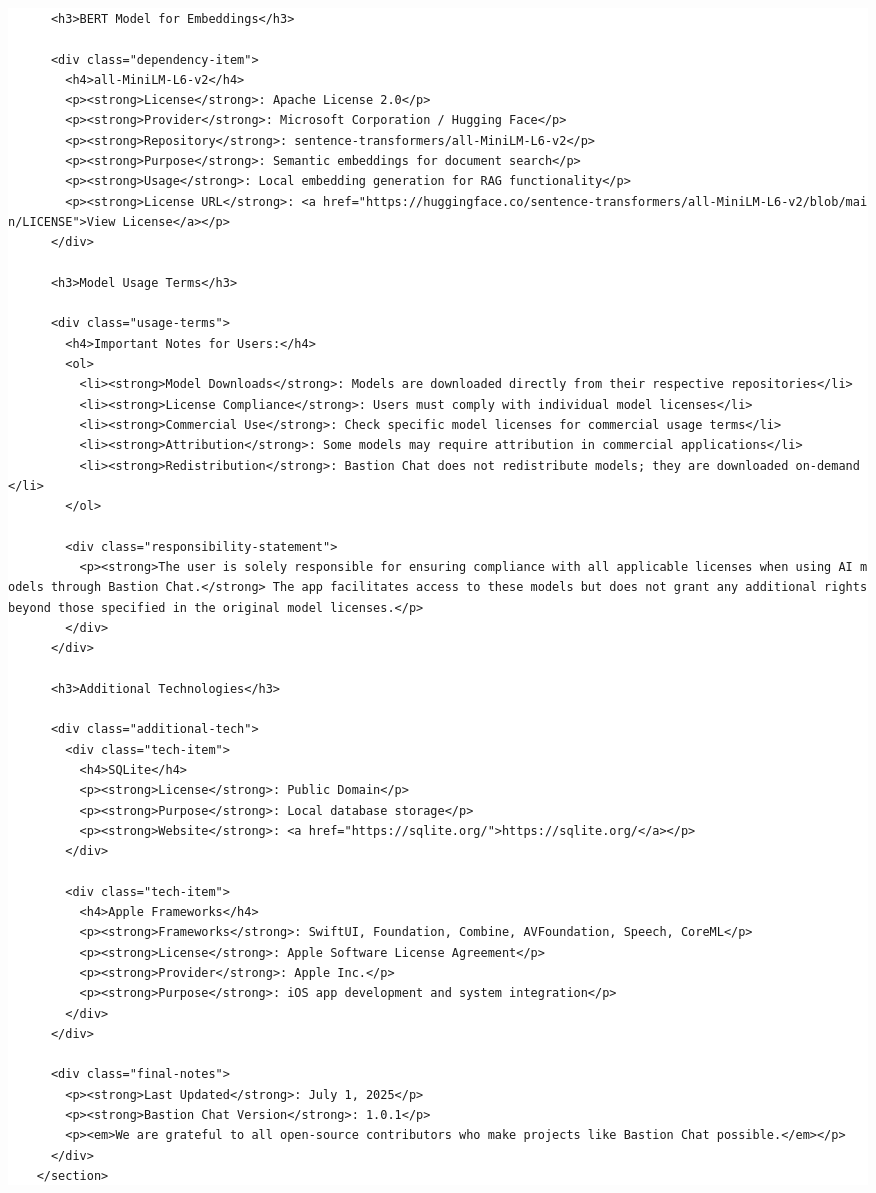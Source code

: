           <h3>BERT Model for Embeddings</h3>

          <div class="dependency-item">
            <h4>all-MiniLM-L6-v2</h4>
            <p><strong>License</strong>: Apache License 2.0</p>
            <p><strong>Provider</strong>: Microsoft Corporation / Hugging Face</p>
            <p><strong>Repository</strong>: sentence-transformers/all-MiniLM-L6-v2</p>
            <p><strong>Purpose</strong>: Semantic embeddings for document search</p>
            <p><strong>Usage</strong>: Local embedding generation for RAG functionality</p>
            <p><strong>License URL</strong>: <a href="https://huggingface.co/sentence-transformers/all-MiniLM-L6-v2/blob/main/LICENSE">View License</a></p>
          </div>

          <h3>Model Usage Terms</h3>

          <div class="usage-terms">
            <h4>Important Notes for Users:</h4>
            <ol>
              <li><strong>Model Downloads</strong>: Models are downloaded directly from their respective repositories</li>
              <li><strong>License Compliance</strong>: Users must comply with individual model licenses</li>
              <li><strong>Commercial Use</strong>: Check specific model licenses for commercial usage terms</li>
              <li><strong>Attribution</strong>: Some models may require attribution in commercial applications</li>
              <li><strong>Redistribution</strong>: Bastion Chat does not redistribute models; they are downloaded on-demand</li>
            </ol>

            <div class="responsibility-statement">
              <p><strong>The user is solely responsible for ensuring compliance with all applicable licenses when using AI models through Bastion Chat.</strong> The app facilitates access to these models but does not grant any additional rights beyond those specified in the original model licenses.</p>
            </div>
          </div>

          <h3>Additional Technologies</h3>

          <div class="additional-tech">
            <div class="tech-item">
              <h4>SQLite</h4>
              <p><strong>License</strong>: Public Domain</p>
              <p><strong>Purpose</strong>: Local database storage</p>
              <p><strong>Website</strong>: <a href="https://sqlite.org/">https://sqlite.org/</a></p>
            </div>

            <div class="tech-item">
              <h4>Apple Frameworks</h4>
              <p><strong>Frameworks</strong>: SwiftUI, Foundation, Combine, AVFoundation, Speech, CoreML</p>
              <p><strong>License</strong>: Apple Software License Agreement</p>
              <p><strong>Provider</strong>: Apple Inc.</p>
              <p><strong>Purpose</strong>: iOS app development and system integration</p>
            </div>
          </div>

          <div class="final-notes">
            <p><strong>Last Updated</strong>: July 1, 2025</p>
            <p><strong>Bastion Chat Version</strong>: 1.0.1</p>
            <p><em>We are grateful to all open-source contributors who make projects like Bastion Chat possible.</em></p>
          </div>
        </section>
